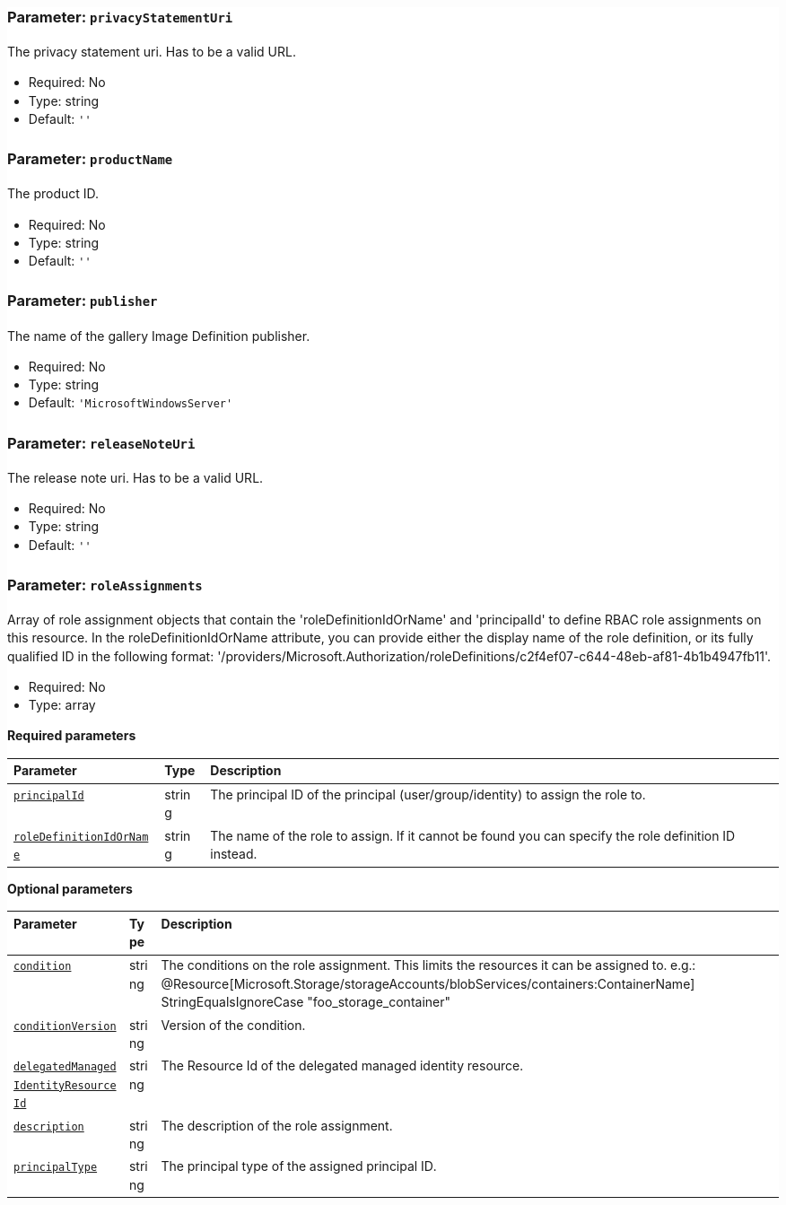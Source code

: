 ### Parameter: `privacyStatementUri`

The privacy statement uri. Has to be a valid URL.

- Required: No
- Type: string
- Default: `''`

### Parameter: `productName`

The product ID.

- Required: No
- Type: string
- Default: `''`

### Parameter: `publisher`

The name of the gallery Image Definition publisher.

- Required: No
- Type: string
- Default: `'MicrosoftWindowsServer'`

### Parameter: `releaseNoteUri`

The release note uri. Has to be a valid URL.

- Required: No
- Type: string
- Default: `''`

### Parameter: `roleAssignments`

Array of role assignment objects that contain the 'roleDefinitionIdOrName' and 'principalId' to define RBAC role assignments on this resource. In the roleDefinitionIdOrName attribute, you can provide either the display name of the role definition, or its fully qualified ID in the following format: '/providers/Microsoft.Authorization/roleDefinitions/c2f4ef07-c644-48eb-af81-4b1b4947fb11'.

- Required: No
- Type: array

**Required parameters**

| Parameter | Type | Description |
| :-- | :-- | :-- |
| [`principalId`](#parameter-roleassignmentsprincipalid) | string | The principal ID of the principal (user/group/identity) to assign the role to. |
| [`roleDefinitionIdOrName`](#parameter-roleassignmentsroledefinitionidorname) | string | The name of the role to assign. If it cannot be found you can specify the role definition ID instead. |

**Optional parameters**

| Parameter | Type | Description |
| :-- | :-- | :-- |
| [`condition`](#parameter-roleassignmentscondition) | string | The conditions on the role assignment. This limits the resources it can be assigned to. e.g.: @Resource[Microsoft.Storage/storageAccounts/blobServices/containers:ContainerName] StringEqualsIgnoreCase "foo_storage_container" |
| [`conditionVersion`](#parameter-roleassignmentsconditionversion) | string | Version of the condition. |
| [`delegatedManagedIdentityResourceId`](#parameter-roleassignmentsdelegatedmanagedidentityresourceid) | string | The Resource Id of the delegated managed identity resource. |
| [`description`](#parameter-roleassignmentsdescription) | string | The description of the role assignment. |
| [`principalType`](#parameter-roleassignmentsprincipaltype) | string | The principal type of the assigned principal ID. |
